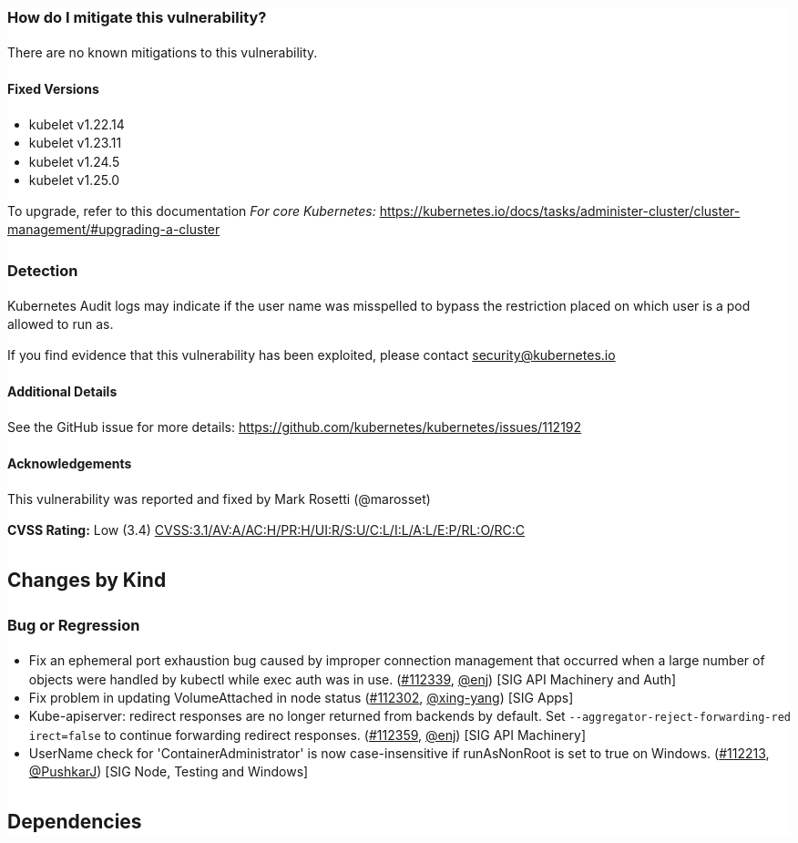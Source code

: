 ### How do I mitigate this vulnerability?

There are no known mitigations to this vulnerability.

#### Fixed Versions

- kubelet v1.22.14
- kubelet v1.23.11
- kubelet v1.24.5
- kubelet v1.25.0


To upgrade, refer to this documentation _For core Kubernetes:_ https://kubernetes.io/docs/tasks/administer-cluster/cluster-management/#upgrading-a-cluster 

### Detection

Kubernetes Audit logs may indicate if the user name was misspelled to bypass the restriction placed on which user is a pod allowed to run as.

If you find evidence that this vulnerability has been exploited, please contact security@kubernetes.io

#### Additional Details

See the GitHub issue for more details: https://github.com/kubernetes/kubernetes/issues/112192 

#### Acknowledgements

This vulnerability was reported and fixed by Mark Rosetti (@marosset)


**CVSS Rating:** Low (3.4) [CVSS:3.1/AV:A/AC:H/PR:H/UI:R/S:U/C:L/I:L/A:L/E:P/RL:O/RC:C](https://www.first.org/cvss/calculator/3.1#CVSS:3.1/AV:A/AC:H/PR:H/UI:R/S:U/C:L/I:L/A:L/E:P/RL:O/RC:C)

## Changes by Kind

### Bug or Regression

- Fix an ephemeral port exhaustion bug caused by improper connection management that occurred when a large number of objects were handled by kubectl while exec auth was in use. ([#112339](https://github.com/kubernetes/kubernetes/pull/112339), [@enj](https://github.com/enj)) [SIG API Machinery and Auth]
- Fix problem in updating VolumeAttached in node status ([#112302](https://github.com/kubernetes/kubernetes/pull/112302), [@xing-yang](https://github.com/xing-yang)) [SIG Apps]
- Kube-apiserver: redirect responses are no longer returned from backends by default. Set `--aggregator-reject-forwarding-redirect=false` to continue forwarding redirect responses. ([#112359](https://github.com/kubernetes/kubernetes/pull/112359), [@enj](https://github.com/enj)) [SIG API Machinery]
- UserName check for 'ContainerAdministrator' is now case-insensitive if runAsNonRoot is set to true on Windows. ([#112213](https://github.com/kubernetes/kubernetes/pull/112213), [@PushkarJ](https://github.com/PushkarJ)) [SIG Node, Testing and Windows]

## Dependencies
